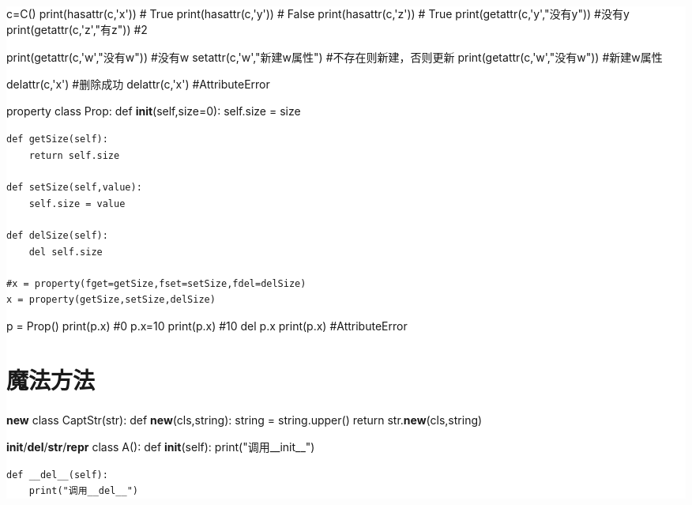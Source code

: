 c=C()
print(hasattr(c,'x'))  # True
print(hasattr(c,'y'))  # False
print(hasattr(c,'z'))  # True
print(getattr(c,'y',"没有y"))  #没有y
print(getattr(c,'z',"有z"))    #2
 
print(getattr(c,'w',"没有w"))  #没有w
setattr(c,'w',"新建w属性")     #不存在则新建，否则更新
print(getattr(c,'w',"没有w"))  #新建w属性
 
 
delattr(c,'x')  #删除成功
delattr(c,'x')  #AttributeError
 
 
 property
class Prop:
    def __init__(self,size=0):
        self.size = size
 
    def getSize(self):
        return self.size
 
    def setSize(self,value):
        self.size = value
 
    def delSize(self):
        del self.size
 
    #x = property(fget=getSize,fset=setSize,fdel=delSize)
    x = property(getSize,setSize,delSize)
   
p = Prop()
print(p.x)   #0
p.x=10
print(p.x)  #10
del p.x
print(p.x)   #AttributeError
 
 
# 魔法方法
__new__
class CaptStr(str):
    def __new__(cls,string):
        string = string.upper()
        return str.__new__(cls,string)  
 
__init__/__del__/__str__/__repr__
class A():
    def __init__(self):
        print("调用__init__")
 
    def __del__(self):
        print("调用__del__")
 